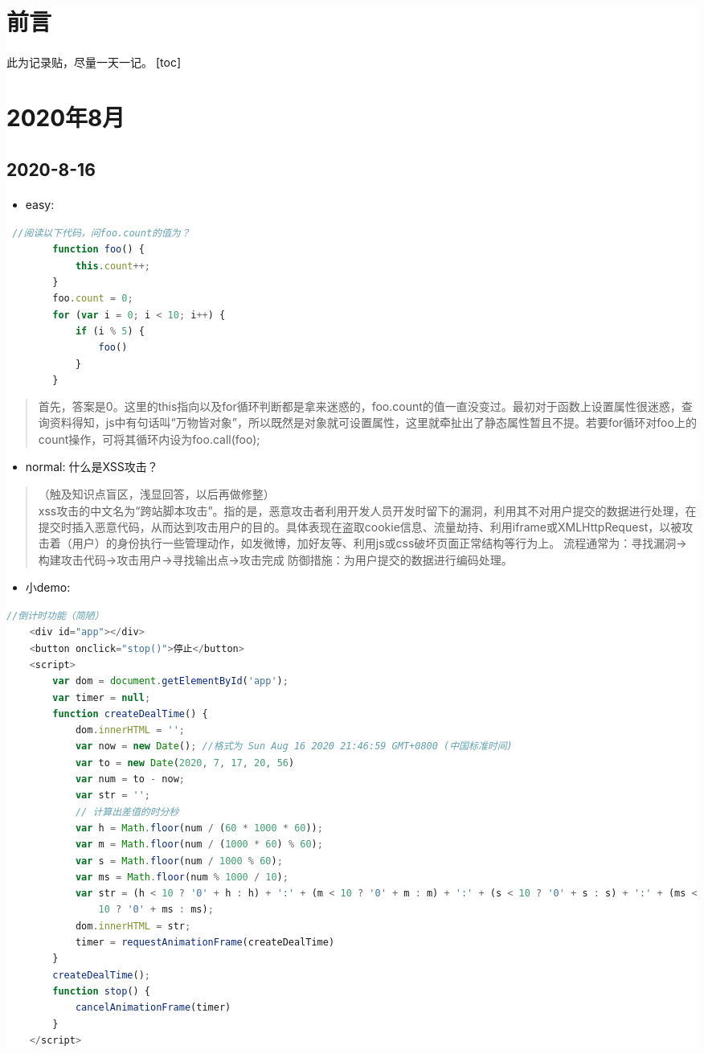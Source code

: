 # 前言
此为记录贴，尽量一天一记。
[toc]
# 2020年8月
## 2020-8-16
- easy:
```javascript
 //阅读以下代码，问foo.count的值为？
        function foo() {
            this.count++;
        }
        foo.count = 0;
        for (var i = 0; i < 10; i++) {
            if (i % 5) {
                foo()
            }
        }
```
> 首先，答案是0。这里的this指向以及for循环判断都是拿来迷惑的，foo.count的值一直没变过。最初对于函数上设置属性很迷惑，查询资料得知，js中有句话叫“万物皆对象”，所以既然是对象就可设置属性，这里就牵扯出了静态属性暂且不提。若要for循环对foo上的count操作，可将其循环内设为foo.call(foo);
- normal:
什么是XSS攻击？
>（触及知识点盲区，浅显回答，以后再做修整）  
 xss攻击的中文名为“跨站脚本攻击”。指的是，恶意攻击者利用开发人员开发时留下的漏洞，利用其不对用户提交的数据进行处理，在提交时插入恶意代码，从而达到攻击用户的目的。具体表现在盗取cookie信息、流量劫持、利用iframe或XMLHttpRequest，以被攻击着（用户）的身份执行一些管理动作，如发微博，加好友等、利用js或css破坏页面正常结构等行为上。
   流程通常为：寻找漏洞->构建攻击代码->攻击用户->寻找输出点->攻击完成
   防御措施：为用户提交的数据进行编码处理。

- 小demo:
```javascript
//倒计时功能（简陋）
    <div id="app"></div>
    <button onclick="stop()">停止</button>
    <script>
        var dom = document.getElementById('app');
        var timer = null;
        function createDealTime() {
            dom.innerHTML = '';
            var now = new Date(); //格式为 Sun Aug 16 2020 21:46:59 GMT+0800 (中国标准时间)
            var to = new Date(2020, 7, 17, 20, 56)
            var num = to - now;
            var str = '';
            // 计算出差值的时分秒
            var h = Math.floor(num / (60 * 1000 * 60));
            var m = Math.floor(num / (1000 * 60) % 60);
            var s = Math.floor(num / 1000 % 60);
            var ms = Math.floor(num % 1000 / 10);
            var str = (h < 10 ? '0' + h : h) + ':' + (m < 10 ? '0' + m : m) + ':' + (s < 10 ? '0' + s : s) + ':' + (ms <
                10 ? '0' + ms : ms);
            dom.innerHTML = str;
            timer = requestAnimationFrame(createDealTime)
        }
        createDealTime();
        function stop() {
            cancelAnimationFrame(timer)
        }
    </script>
```